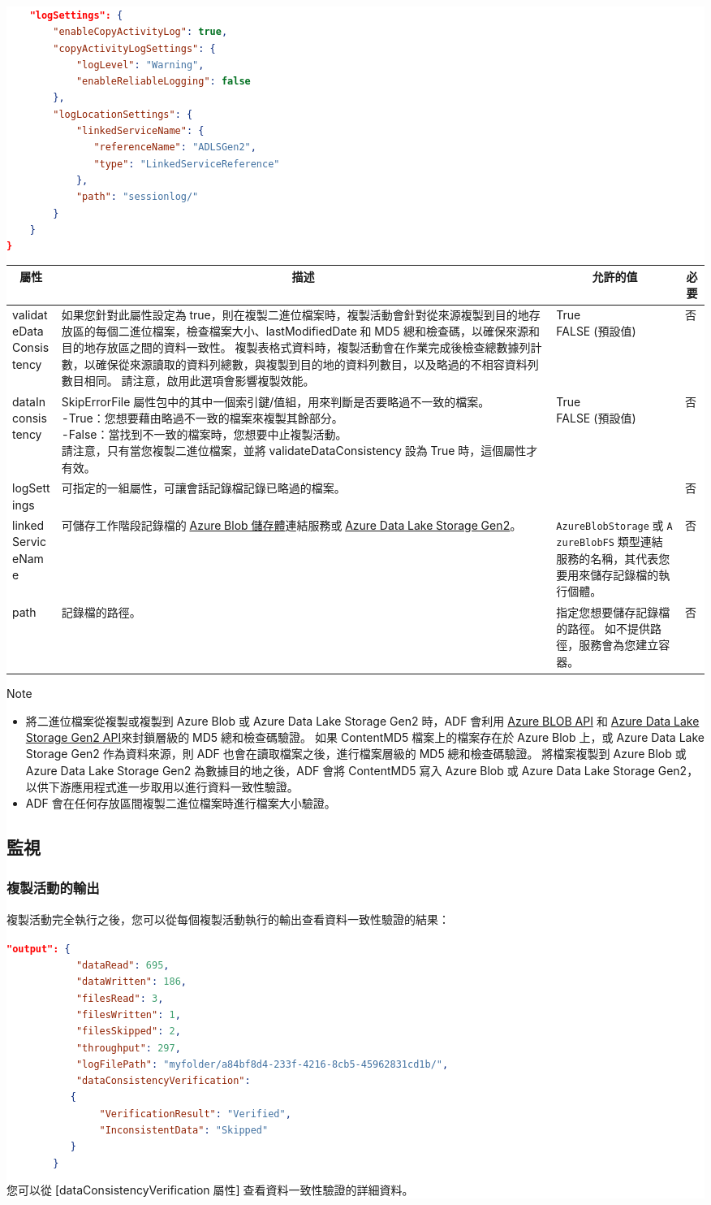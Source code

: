 ```json
    "logSettings": {
        "enableCopyActivityLog": true,
        "copyActivityLogSettings": {
            "logLevel": "Warning",
            "enableReliableLogging": false
        },
        "logLocationSettings": {
            "linkedServiceName": {
               "referenceName": "ADLSGen2",
               "type": "LinkedServiceReference"
            },
            "path": "sessionlog/"
        }
    }
} 
```

屬性 | 描述 | 允許的值 | 必要
-------- | ----------- | -------------- | -------- 
validateDataConsistency | 如果您針對此屬性設定為 true，則在複製二進位檔案時，複製活動會針對從來源複製到目的地存放區的每個二進位檔案，檢查檔案大小、lastModifiedDate 和 MD5 總和檢查碼，以確保來源和目的地存放區之間的資料一致性。 複製表格式資料時，複製活動會在作業完成後檢查總數據列計數，以確保從來源讀取的資料列總數，與複製到目的地的資料列數目，以及略過的不相容資料列數目相同。 請注意，啟用此選項會影響複製效能。  | True<br/>FALSE (預設值) | 否
dataInconsistency | SkipErrorFile 屬性包中的其中一個索引鍵/值組，用來判斷是否要略過不一致的檔案。 <br/> -True：您想要藉由略過不一致的檔案來複製其餘部分。<br/> -False：當找到不一致的檔案時，您想要中止複製活動。<br/>請注意，只有當您複製二進位檔案，並將 validateDataConsistency 設為 True 時，這個屬性才有效。  | True<br/>FALSE (預設值) | 否
logSettings | 可指定的一組屬性，可讓會話記錄檔記錄已略過的檔案。 | | 否
linkedServiceName | 可儲存工作階段記錄檔的 [Azure Blob 儲存體](connector-azure-blob-storage.md#linked-service-properties)連結服務或 [Azure Data Lake Storage Gen2](connector-azure-data-lake-storage.md#linked-service-properties)。 | `AzureBlobStorage` 或 `AzureBlobFS` 類型連結服務的名稱，其代表您要用來儲存記錄檔的執行個體。 | 否
path | 記錄檔的路徑。 | 指定您想要儲存記錄檔的路徑。 如不提供路徑，服務會為您建立容器。 | 否

>[!NOTE]
>- 將二進位檔案從複製或複製到 Azure Blob 或 Azure Data Lake Storage Gen2 時，ADF 會利用 [Azure BLOB API](/dotnet/api/microsoft.azure.storage.blob.blobrequestoptions?view=azure-dotnet-legacy&preserve-view=true) 和 [Azure Data Lake Storage Gen2 API](/rest/api/storageservices/datalakestoragegen2/path/update#request-headers)來封鎖層級的 MD5 總和檢查碼驗證。 如果 ContentMD5 檔案上的檔案存在於 Azure Blob 上，或 Azure Data Lake Storage Gen2 作為資料來源，則 ADF 也會在讀取檔案之後，進行檔案層級的 MD5 總和檢查碼驗證。 將檔案複製到 Azure Blob 或 Azure Data Lake Storage Gen2 為數據目的地之後，ADF 會將 ContentMD5 寫入 Azure Blob 或 Azure Data Lake Storage Gen2，以供下游應用程式進一步取用以進行資料一致性驗證。
>- ADF 會在任何存放區間複製二進位檔案時進行檔案大小驗證。

## <a name="monitoring"></a>監視

### <a name="output-from-copy-activity"></a>複製活動的輸出
複製活動完全執行之後，您可以從每個複製活動執行的輸出查看資料一致性驗證的結果：

```json
"output": {
            "dataRead": 695,
            "dataWritten": 186,
            "filesRead": 3,  
            "filesWritten": 1, 
            "filesSkipped": 2, 
            "throughput": 297,
            "logFilePath": "myfolder/a84bf8d4-233f-4216-8cb5-45962831cd1b/",
            "dataConsistencyVerification": 
           { 
                "VerificationResult": "Verified", 
                "InconsistentData": "Skipped" 
           } 
        }

```
您可以從 [dataConsistencyVerification 屬性] 查看資料一致性驗證的詳細資料。
